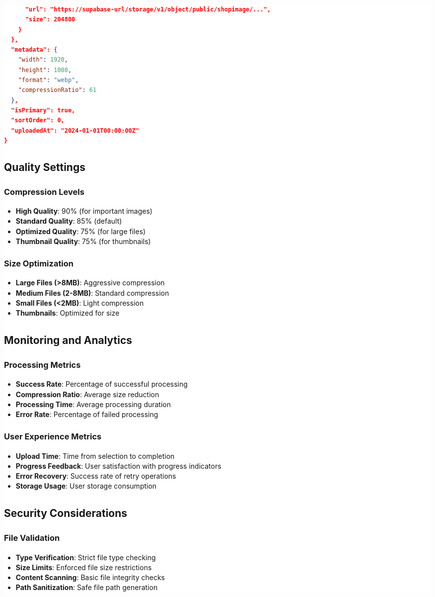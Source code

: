 ```json
      "url": "https://supabase-url/storage/v1/object/public/shopimage/...",
      "size": 204800
    }
  },
  "metadata": {
    "width": 1920,
    "height": 1080,
    "format": "webp",
    "compressionRatio": 61
  },
  "isPrimary": true,
  "sortOrder": 0,
  "uploadedAt": "2024-01-01T00:00:00Z"
}
```

## Quality Settings

### Compression Levels
- **High Quality**: 90% (for important images)
- **Standard Quality**: 85% (default)
- **Optimized Quality**: 75% (for large files)
- **Thumbnail Quality**: 75% (for thumbnails)

### Size Optimization
- **Large Files (>8MB)**: Aggressive compression
- **Medium Files (2-8MB)**: Standard compression
- **Small Files (<2MB)**: Light compression
- **Thumbnails**: Optimized for size

## Monitoring and Analytics

### Processing Metrics
- **Success Rate**: Percentage of successful processing
- **Compression Ratio**: Average size reduction
- **Processing Time**: Average processing duration
- **Error Rate**: Percentage of failed processing

### User Experience Metrics
- **Upload Time**: Time from selection to completion
- **Progress Feedback**: User satisfaction with progress indicators
- **Error Recovery**: Success rate of retry operations
- **Storage Usage**: User storage consumption

## Security Considerations

### File Validation
- **Type Verification**: Strict file type checking
- **Size Limits**: Enforced file size restrictions
- **Content Scanning**: Basic file integrity checks
- **Path Sanitization**: Safe file path generation

